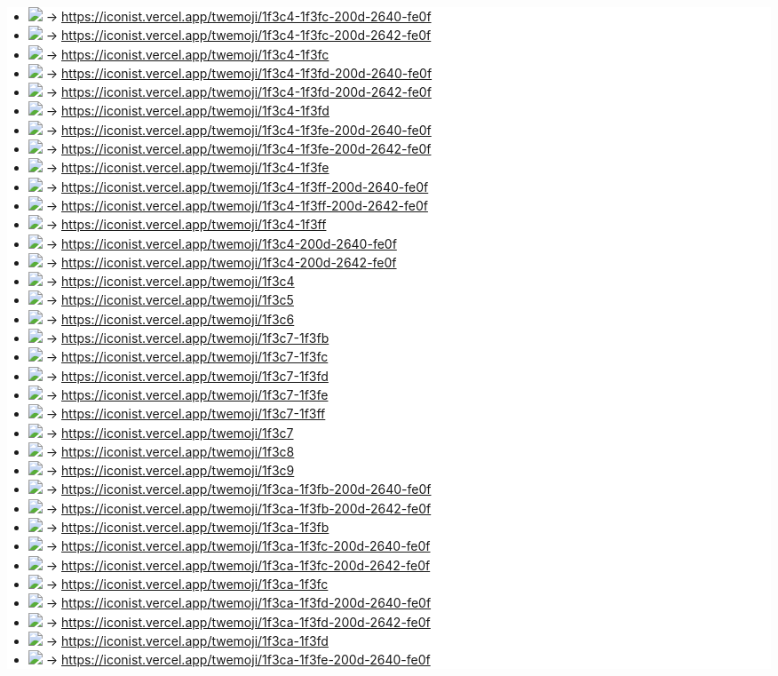 - ![](https://iconist.vercel.app/twemoji/1f3c4-1f3fc-200d-2640-fe0f) → https://iconist.vercel.app/twemoji/1f3c4-1f3fc-200d-2640-fe0f
- ![](https://iconist.vercel.app/twemoji/1f3c4-1f3fc-200d-2642-fe0f) → https://iconist.vercel.app/twemoji/1f3c4-1f3fc-200d-2642-fe0f
- ![](https://iconist.vercel.app/twemoji/1f3c4-1f3fc) → https://iconist.vercel.app/twemoji/1f3c4-1f3fc
- ![](https://iconist.vercel.app/twemoji/1f3c4-1f3fd-200d-2640-fe0f) → https://iconist.vercel.app/twemoji/1f3c4-1f3fd-200d-2640-fe0f
- ![](https://iconist.vercel.app/twemoji/1f3c4-1f3fd-200d-2642-fe0f) → https://iconist.vercel.app/twemoji/1f3c4-1f3fd-200d-2642-fe0f
- ![](https://iconist.vercel.app/twemoji/1f3c4-1f3fd) → https://iconist.vercel.app/twemoji/1f3c4-1f3fd
- ![](https://iconist.vercel.app/twemoji/1f3c4-1f3fe-200d-2640-fe0f) → https://iconist.vercel.app/twemoji/1f3c4-1f3fe-200d-2640-fe0f
- ![](https://iconist.vercel.app/twemoji/1f3c4-1f3fe-200d-2642-fe0f) → https://iconist.vercel.app/twemoji/1f3c4-1f3fe-200d-2642-fe0f
- ![](https://iconist.vercel.app/twemoji/1f3c4-1f3fe) → https://iconist.vercel.app/twemoji/1f3c4-1f3fe
- ![](https://iconist.vercel.app/twemoji/1f3c4-1f3ff-200d-2640-fe0f) → https://iconist.vercel.app/twemoji/1f3c4-1f3ff-200d-2640-fe0f
- ![](https://iconist.vercel.app/twemoji/1f3c4-1f3ff-200d-2642-fe0f) → https://iconist.vercel.app/twemoji/1f3c4-1f3ff-200d-2642-fe0f
- ![](https://iconist.vercel.app/twemoji/1f3c4-1f3ff) → https://iconist.vercel.app/twemoji/1f3c4-1f3ff
- ![](https://iconist.vercel.app/twemoji/1f3c4-200d-2640-fe0f) → https://iconist.vercel.app/twemoji/1f3c4-200d-2640-fe0f
- ![](https://iconist.vercel.app/twemoji/1f3c4-200d-2642-fe0f) → https://iconist.vercel.app/twemoji/1f3c4-200d-2642-fe0f
- ![](https://iconist.vercel.app/twemoji/1f3c4) → https://iconist.vercel.app/twemoji/1f3c4
- ![](https://iconist.vercel.app/twemoji/1f3c5) → https://iconist.vercel.app/twemoji/1f3c5
- ![](https://iconist.vercel.app/twemoji/1f3c6) → https://iconist.vercel.app/twemoji/1f3c6
- ![](https://iconist.vercel.app/twemoji/1f3c7-1f3fb) → https://iconist.vercel.app/twemoji/1f3c7-1f3fb
- ![](https://iconist.vercel.app/twemoji/1f3c7-1f3fc) → https://iconist.vercel.app/twemoji/1f3c7-1f3fc
- ![](https://iconist.vercel.app/twemoji/1f3c7-1f3fd) → https://iconist.vercel.app/twemoji/1f3c7-1f3fd
- ![](https://iconist.vercel.app/twemoji/1f3c7-1f3fe) → https://iconist.vercel.app/twemoji/1f3c7-1f3fe
- ![](https://iconist.vercel.app/twemoji/1f3c7-1f3ff) → https://iconist.vercel.app/twemoji/1f3c7-1f3ff
- ![](https://iconist.vercel.app/twemoji/1f3c7) → https://iconist.vercel.app/twemoji/1f3c7
- ![](https://iconist.vercel.app/twemoji/1f3c8) → https://iconist.vercel.app/twemoji/1f3c8
- ![](https://iconist.vercel.app/twemoji/1f3c9) → https://iconist.vercel.app/twemoji/1f3c9
- ![](https://iconist.vercel.app/twemoji/1f3ca-1f3fb-200d-2640-fe0f) → https://iconist.vercel.app/twemoji/1f3ca-1f3fb-200d-2640-fe0f
- ![](https://iconist.vercel.app/twemoji/1f3ca-1f3fb-200d-2642-fe0f) → https://iconist.vercel.app/twemoji/1f3ca-1f3fb-200d-2642-fe0f
- ![](https://iconist.vercel.app/twemoji/1f3ca-1f3fb) → https://iconist.vercel.app/twemoji/1f3ca-1f3fb
- ![](https://iconist.vercel.app/twemoji/1f3ca-1f3fc-200d-2640-fe0f) → https://iconist.vercel.app/twemoji/1f3ca-1f3fc-200d-2640-fe0f
- ![](https://iconist.vercel.app/twemoji/1f3ca-1f3fc-200d-2642-fe0f) → https://iconist.vercel.app/twemoji/1f3ca-1f3fc-200d-2642-fe0f
- ![](https://iconist.vercel.app/twemoji/1f3ca-1f3fc) → https://iconist.vercel.app/twemoji/1f3ca-1f3fc
- ![](https://iconist.vercel.app/twemoji/1f3ca-1f3fd-200d-2640-fe0f) → https://iconist.vercel.app/twemoji/1f3ca-1f3fd-200d-2640-fe0f
- ![](https://iconist.vercel.app/twemoji/1f3ca-1f3fd-200d-2642-fe0f) → https://iconist.vercel.app/twemoji/1f3ca-1f3fd-200d-2642-fe0f
- ![](https://iconist.vercel.app/twemoji/1f3ca-1f3fd) → https://iconist.vercel.app/twemoji/1f3ca-1f3fd
- ![](https://iconist.vercel.app/twemoji/1f3ca-1f3fe-200d-2640-fe0f) → https://iconist.vercel.app/twemoji/1f3ca-1f3fe-200d-2640-fe0f